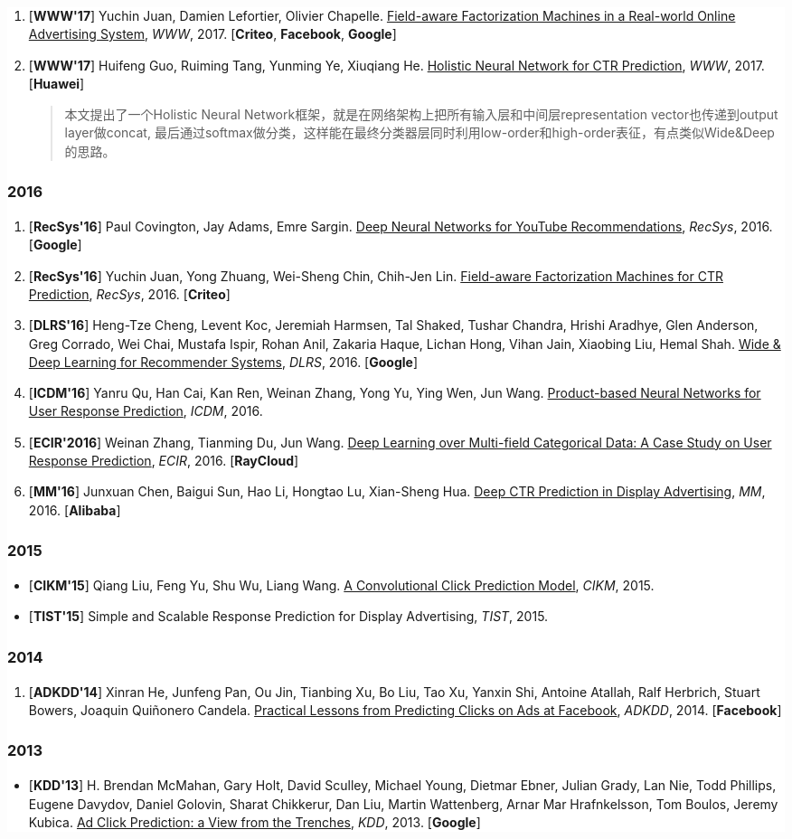 1. [**WWW'17**] Yuchin Juan, Damien Lefortier, Olivier Chapelle. [Field-aware Factorization Machines in a Real-world Online Advertising System](https://arxiv.org/pdf/1701.04099.pdf), *WWW*, 2017. [**Criteo**, **Facebook**, **Google**]

1. [**WWW'17**] Huifeng Guo, 	Ruiming Tang, Yunming Ye, 	Xiuqiang He. [Holistic Neural Network for CTR Prediction](https://dl.acm.org/citation.cfm?doid=3041021.3054208), *WWW*, 2017. [**Huawei**]
   > 本文提出了一个Holistic Neural Network框架，就是在网络架构上把所有输入层和中间层representation vector也传递到output layer做concat, 最后通过softmax做分类，这样能在最终分类器层同时利用low-order和high-order表征，有点类似Wide&Deep的思路。


### 2016

1. [**RecSys'16**] Paul Covington, Jay Adams, Emre Sargin. [Deep Neural Networks for YouTube Recommendations](http://art.yale.edu/file_columns/0001/1132/covington.pdf), *RecSys*, 2016. [**Google**]

1. [**RecSys'16**] Yuchin Juan, Yong Zhuang, Wei-Sheng Chin, Chih-Jen Lin. [Field-aware Factorization Machines for CTR Prediction](https://dl.acm.org/citation.cfm?id=2959134), *RecSys*, 2016. [**Criteo**]

1. [**DLRS'16**] Heng-Tze Cheng, Levent Koc, Jeremiah Harmsen, Tal Shaked, Tushar Chandra, Hrishi Aradhye, Glen Anderson, Greg Corrado, Wei Chai, Mustafa Ispir, Rohan Anil, Zakaria Haque, Lichan Hong, Vihan Jain, Xiaobing Liu, Hemal Shah. [Wide & Deep Learning for Recommender Systems](https://arxiv.org/pdf/1606.07792.pdf), *DLRS*, 2016. [**Google**]

1. [**ICDM'16**] Yanru Qu, Han Cai, Kan Ren, Weinan Zhang, Yong Yu, Ying Wen, Jun Wang. [Product-based Neural Networks for User Response Prediction](https://arxiv.org/pdf/1611.00144.pdf), *ICDM*, 2016.
   
1. [**ECIR'2016**] Weinan Zhang, Tianming Du, Jun Wang. [Deep Learning over Multi-field Categorical Data: A Case Study on User Response Prediction](https://arxiv.org/abs/1601.02376), *ECIR*, 2016. [**RayCloud**]

1. [**MM'16**] Junxuan Chen, Baigui Sun, Hao Li, Hongtao Lu, Xian-Sheng Hua. [Deep CTR Prediction in Display Advertising](https://dl.acm.org/citation.cfm?id=2964325), *MM*, 2016. [**Alibaba**]  
   

### 2015

+ [**CIKM'15**] Qiang Liu, Feng Yu, Shu Wu, Liang Wang. [A Convolutional Click Prediction Model](http://www.escience.cn/system/download/73676), *CIKM*, 2015.

+ [**TIST'15**] Simple and Scalable Response Prediction for Display Advertising, *TIST*, 2015.

### 2014
   
1. [**ADKDD'14**] Xinran He, Junfeng Pan, Ou Jin, Tianbing Xu, Bo Liu, Tao Xu, Yanxin Shi, Antoine Atallah, Ralf Herbrich, Stuart Bowers, Joaquin Quiñonero Candela. [Practical Lessons from Predicting Clicks on Ads at Facebook](https://dl.acm.org/citation.cfm?id=2648589), *ADKDD*, 2014. [**Facebook**]


### 2013
+ [**KDD'13**] H. Brendan McMahan, Gary Holt, David Sculley, Michael Young, Dietmar Ebner, Julian Grady, Lan Nie, Todd Phillips, Eugene Davydov, Daniel Golovin, Sharat Chikkerur, Dan Liu, Martin Wattenberg, Arnar Mar Hrafnkelsson, Tom Boulos, Jeremy Kubica. [Ad Click Prediction: a View from the Trenches](https://www.researchgate.net/publication/262412214_Ad_click_prediction_a_view_from_the_trenches), *KDD*, 2013. [**Google**]
